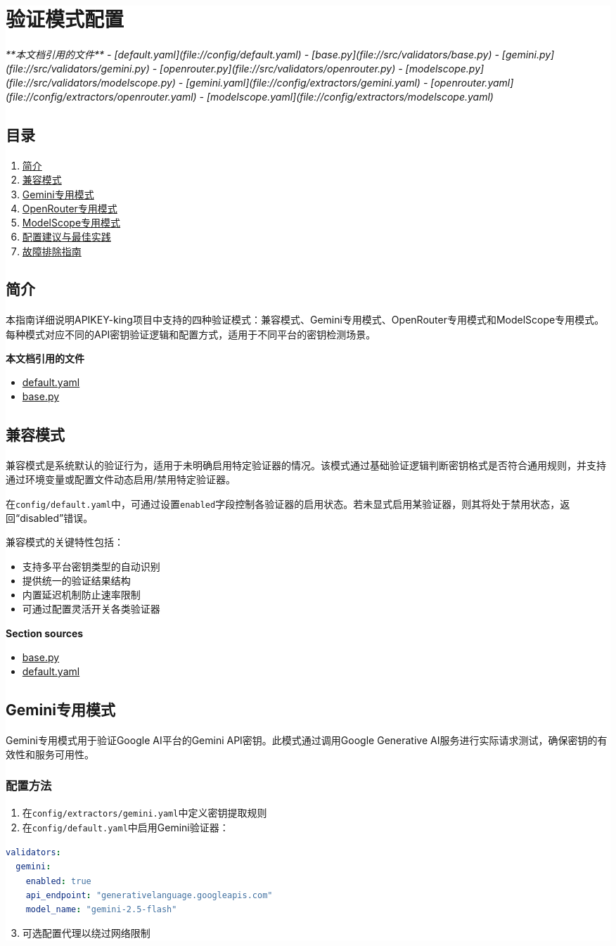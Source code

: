 # 验证模式配置

<cite>
**本文档引用的文件**  
- [default.yaml](file://config/default.yaml)
- [base.py](file://src/validators/base.py)
- [gemini.py](file://src/validators/gemini.py)
- [openrouter.py](file://src/validators/openrouter.py)
- [modelscope.py](file://src/validators/modelscope.py)
- [gemini.yaml](file://config/extractors/gemini.yaml)
- [openrouter.yaml](file://config/extractors/openrouter.yaml)
- [modelscope.yaml](file://config/extractors/modelscope.yaml)
</cite>

## 目录
1. [简介](#简介)
2. [兼容模式](#兼容模式)
3. [Gemini专用模式](#gemini专用模式)
4. [OpenRouter专用模式](#openrouter专用模式)
5. [ModelScope专用模式](#modelscope专用模式)
6. [配置建议与最佳实践](#配置建议与最佳实践)
7. [故障排除指南](#故障排除指南)

## 简介
本指南详细说明APIKEY-king项目中支持的四种验证模式：兼容模式、Gemini专用模式、OpenRouter专用模式和ModelScope专用模式。每种模式对应不同的API密钥验证逻辑和配置方式，适用于不同平台的密钥检测场景。

**本文档引用的文件**  
- [default.yaml](file://config/default.yaml)
- [base.py](file://src/validators/base.py)

## 兼容模式
兼容模式是系统默认的验证行为，适用于未明确启用特定验证器的情况。该模式通过基础验证逻辑判断密钥格式是否符合通用规则，并支持通过环境变量或配置文件动态启用/禁用特定验证器。

在`config/default.yaml`中，可通过设置`enabled`字段控制各验证器的启用状态。若未显式启用某验证器，则其将处于禁用状态，返回“disabled”错误。

兼容模式的关键特性包括：
- 支持多平台密钥类型的自动识别
- 提供统一的验证结果结构
- 内置延迟机制防止速率限制
- 可通过配置灵活开关各类验证器

**Section sources**
- [base.py](file://src/validators/base.py#L0-L48)
- [default.yaml](file://config/default.yaml#L0-L18)

## Gemini专用模式
Gemini专用模式用于验证Google AI平台的Gemini API密钥。此模式通过调用Google Generative AI服务进行实际请求测试，确保密钥的有效性和服务可用性。

### 配置方法
1. 在`config/extractors/gemini.yaml`中定义密钥提取规则
2. 在`config/default.yaml`中启用Gemini验证器：
```yaml
validators:
  gemini:
    enabled: true
    api_endpoint: "generativelanguage.googleapis.com"
    model_name: "gemini-2.5-flash"
```
3. 可选配置代理以绕过网络限制
